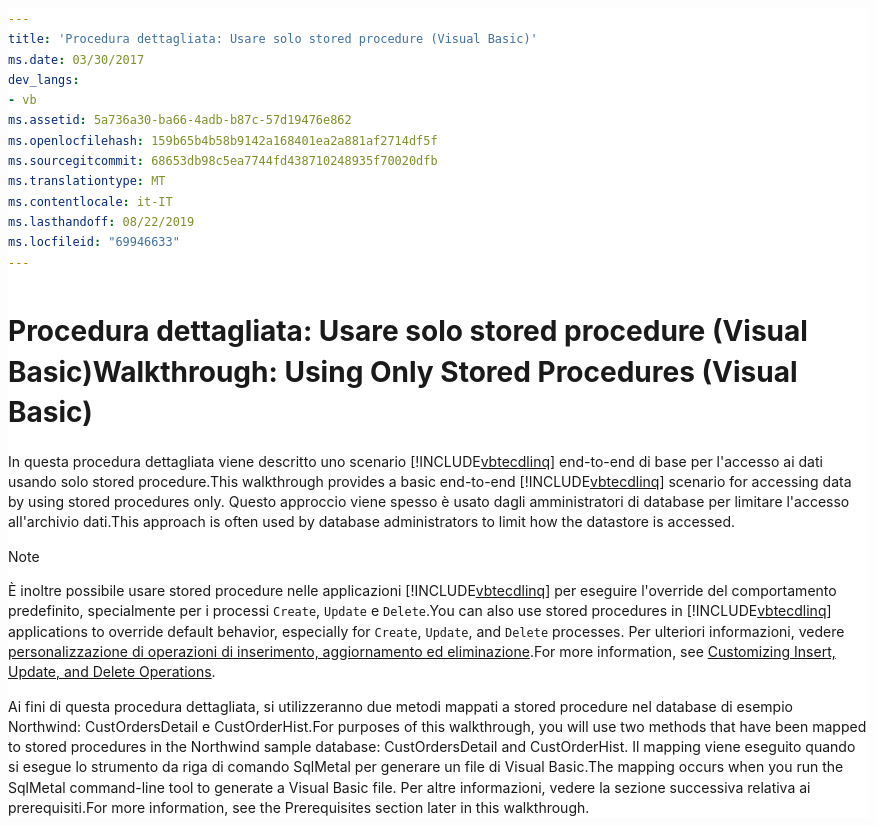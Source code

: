 ```yaml
---
title: 'Procedura dettagliata: Usare solo stored procedure (Visual Basic)'
ms.date: 03/30/2017
dev_langs:
- vb
ms.assetid: 5a736a30-ba66-4adb-b87c-57d19476e862
ms.openlocfilehash: 159b65b4b58b9142a168401ea2a881af2714df5f
ms.sourcegitcommit: 68653db98c5ea7744fd438710248935f70020dfb
ms.translationtype: MT
ms.contentlocale: it-IT
ms.lasthandoff: 08/22/2019
ms.locfileid: "69946633"
---
```

# <a name="walkthrough-using-only-stored-procedures-visual-basic"></a><span data-ttu-id="e6a77-102">Procedura dettagliata: Usare solo stored procedure (Visual Basic)</span><span class="sxs-lookup"><span data-stu-id="e6a77-102">Walkthrough: Using Only Stored Procedures (Visual Basic)</span></span>
<span data-ttu-id="e6a77-103">In questa procedura dettagliata viene descritto uno scenario [!INCLUDE[vbtecdlinq](../../../../../../includes/vbtecdlinq-md.md)] end-to-end di base per l'accesso ai dati usando solo stored procedure.</span><span class="sxs-lookup"><span data-stu-id="e6a77-103">This walkthrough provides a basic end-to-end [!INCLUDE[vbtecdlinq](../../../../../../includes/vbtecdlinq-md.md)] scenario for accessing data by using stored procedures only.</span></span> <span data-ttu-id="e6a77-104">Questo approccio viene spesso è usato dagli amministratori di database per limitare l'accesso all'archivio dati.</span><span class="sxs-lookup"><span data-stu-id="e6a77-104">This approach is often used by database administrators to limit how the datastore is accessed.</span></span>  
  
> [!NOTE]
> <span data-ttu-id="e6a77-105">È inoltre possibile usare stored procedure nelle applicazioni [!INCLUDE[vbtecdlinq](../../../../../../includes/vbtecdlinq-md.md)] per eseguire l'override del comportamento predefinito, specialmente per i processi `Create`, `Update` e `Delete`.</span><span class="sxs-lookup"><span data-stu-id="e6a77-105">You can also use stored procedures in [!INCLUDE[vbtecdlinq](../../../../../../includes/vbtecdlinq-md.md)] applications to override default behavior, especially for `Create`, `Update`, and `Delete` processes.</span></span> <span data-ttu-id="e6a77-106">Per ulteriori informazioni, vedere [personalizzazione di operazioni di inserimento, aggiornamento ed eliminazione](../../../../../../docs/framework/data/adonet/sql/linq/customizing-insert-update-and-delete-operations.md).</span><span class="sxs-lookup"><span data-stu-id="e6a77-106">For more information, see [Customizing Insert, Update, and Delete Operations](../../../../../../docs/framework/data/adonet/sql/linq/customizing-insert-update-and-delete-operations.md).</span></span>  
  
 <span data-ttu-id="e6a77-107">Ai fini di questa procedura dettagliata, si utilizzeranno due metodi mappati a stored procedure nel database di esempio Northwind: CustOrdersDetail e CustOrderHist.</span><span class="sxs-lookup"><span data-stu-id="e6a77-107">For purposes of this walkthrough, you will use two methods that have been mapped to stored procedures in the Northwind sample database: CustOrdersDetail and CustOrderHist.</span></span> <span data-ttu-id="e6a77-108">Il mapping viene eseguito quando si esegue lo strumento da riga di comando SqlMetal per generare un file di Visual Basic.</span><span class="sxs-lookup"><span data-stu-id="e6a77-108">The mapping occurs when you run the SqlMetal command-line tool to generate a Visual Basic file.</span></span> <span data-ttu-id="e6a77-109">Per altre informazioni, vedere la sezione successiva relativa ai prerequisiti.</span><span class="sxs-lookup"><span data-stu-id="e6a77-109">For more information, see the Prerequisites section later in this walkthrough.</span></span>  
  